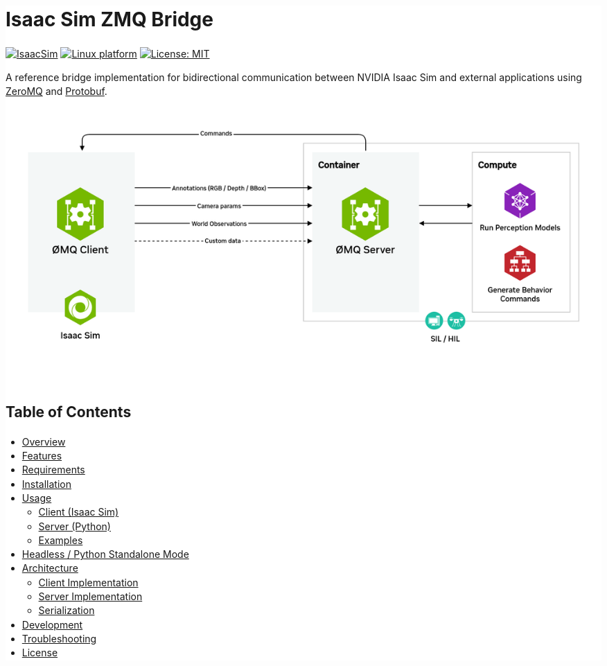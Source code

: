 # Isaac Sim ZMQ Bridge

[![IsaacSim](https://img.shields.io/badge/IsaacSim-4.5.0-silver.svg)](https://docs.isaacsim.omniverse.nvidia.com/latest/index.html)
[![Linux platform](https://img.shields.io/badge/platform-linux--64-orange.svg)](https://releases.ubuntu.com/20.04/)
[![License: MIT](https://img.shields.io/badge/License-MIT-yellow.svg)](https://opensource.org/licenses/MIT)

A reference bridge implementation for bidirectional communication between NVIDIA Isaac Sim and external applications using [ZeroMQ](https://zeromq.org/) and [Protobuf](https://protobuf.dev/).

![Architecture of the client-server](/exts/isaac_zmq_bridge/data/arch.png)

## Table of Contents

- [Overview](#overview)
- [Features](#features)
- [Requirements](#requirements)
- [Installation](#installation)
- [Usage](#usage)
  - [Client (Isaac Sim)](#client-isaac-sim)
  - [Server (Python)](#server-python)
  - [Examples](#examples)
- [Headless / Python Standalone Mode](#headless--python-standalone-mode)
- [Architecture](#architecture)
  - [Client Implementation](#client-implementation)
  - [Server Implementation](#server-implementation)
  - [Serialization](#serialization)
- [Development](#development)
- [Troubleshooting](#troubleshooting)
- [License](#license)
